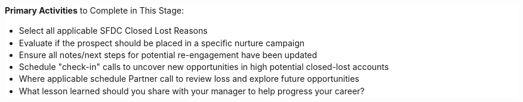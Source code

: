 **Primary Activities** to Complete in This Stage:

- Select all applicable SFDC Closed Lost Reasons
- Evaluate if the prospect should be placed in a specific nurture campaign
- Ensure all notes/next steps for potential re-engagement have been updated
- Schedule "check-in" calls to uncover new opportunities in high potential closed-lost accounts
- Where applicable schedule Partner call to review loss and explore future opportunities
- What lesson learned should you share with your manager to help progress your career?
